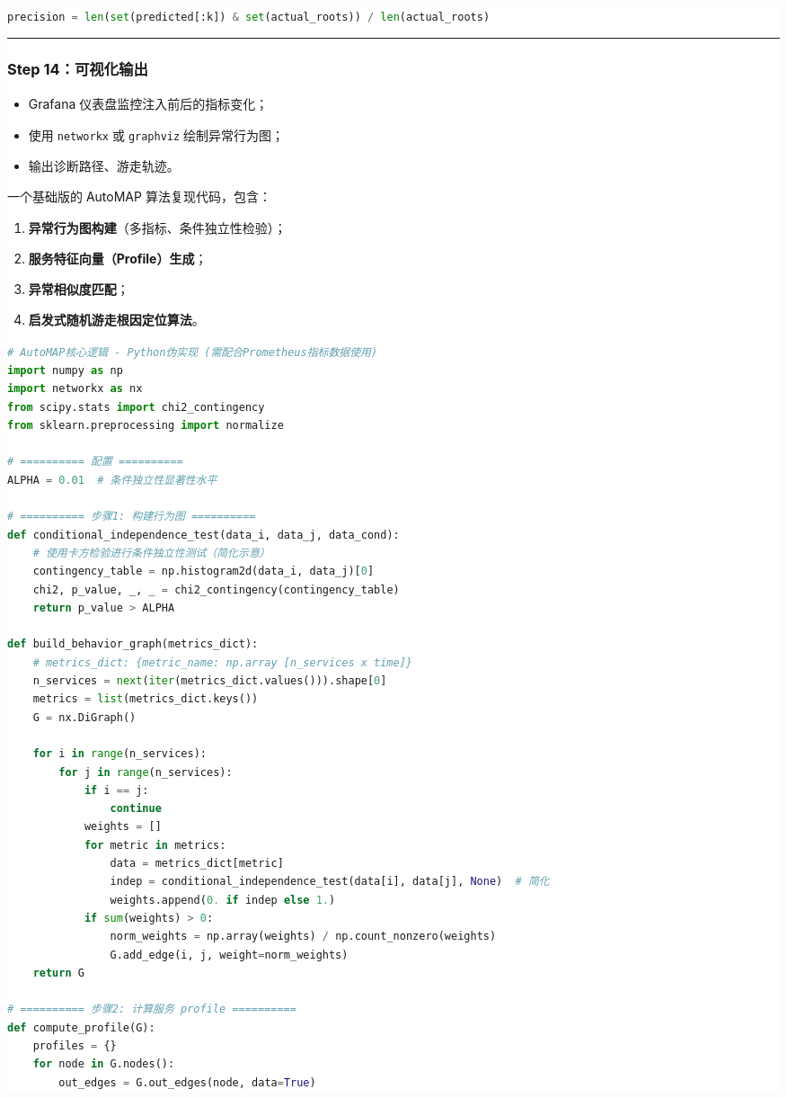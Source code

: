 ```python
precision = len(set(predicted[:k]) & set(actual_roots)) / len(actual_roots)
```

* * *

### Step 14：可视化输出

* Grafana 仪表盘监控注入前后的指标变化；

* 使用 `networkx` 或 `graphviz` 绘制异常行为图；

* 输出诊断路径、游走轨迹。





一个基础版的 AutoMAP 算法复现代码，包含：

1. **异常行为图构建**（多指标、条件独立性检验）；

2. **服务特征向量（Profile）生成**；

3. **异常相似度匹配**；

4. **启发式随机游走根因定位算法**。

```python
# AutoMAP核心逻辑 - Python伪实现 (需配合Prometheus指标数据使用)
import numpy as np
import networkx as nx
from scipy.stats import chi2_contingency
from sklearn.preprocessing import normalize

# ========== 配置 ==========
ALPHA = 0.01  # 条件独立性显著性水平

# ========== 步骤1: 构建行为图 ==========
def conditional_independence_test(data_i, data_j, data_cond):
    # 使用卡方检验进行条件独立性测试（简化示意）
    contingency_table = np.histogram2d(data_i, data_j)[0]
    chi2, p_value, _, _ = chi2_contingency(contingency_table)
    return p_value > ALPHA

def build_behavior_graph(metrics_dict):
    # metrics_dict: {metric_name: np.array [n_services x time]}
    n_services = next(iter(metrics_dict.values())).shape[0]
    metrics = list(metrics_dict.keys())
    G = nx.DiGraph()

    for i in range(n_services):
        for j in range(n_services):
            if i == j:
                continue
            weights = []
            for metric in metrics:
                data = metrics_dict[metric]
                indep = conditional_independence_test(data[i], data[j], None)  # 简化
                weights.append(0. if indep else 1.)
            if sum(weights) > 0:
                norm_weights = np.array(weights) / np.count_nonzero(weights)
                G.add_edge(i, j, weight=norm_weights)
    return G

# ========== 步骤2: 计算服务 profile ==========
def compute_profile(G):
    profiles = {}
    for node in G.nodes():
        out_edges = G.out_edges(node, data=True)
```